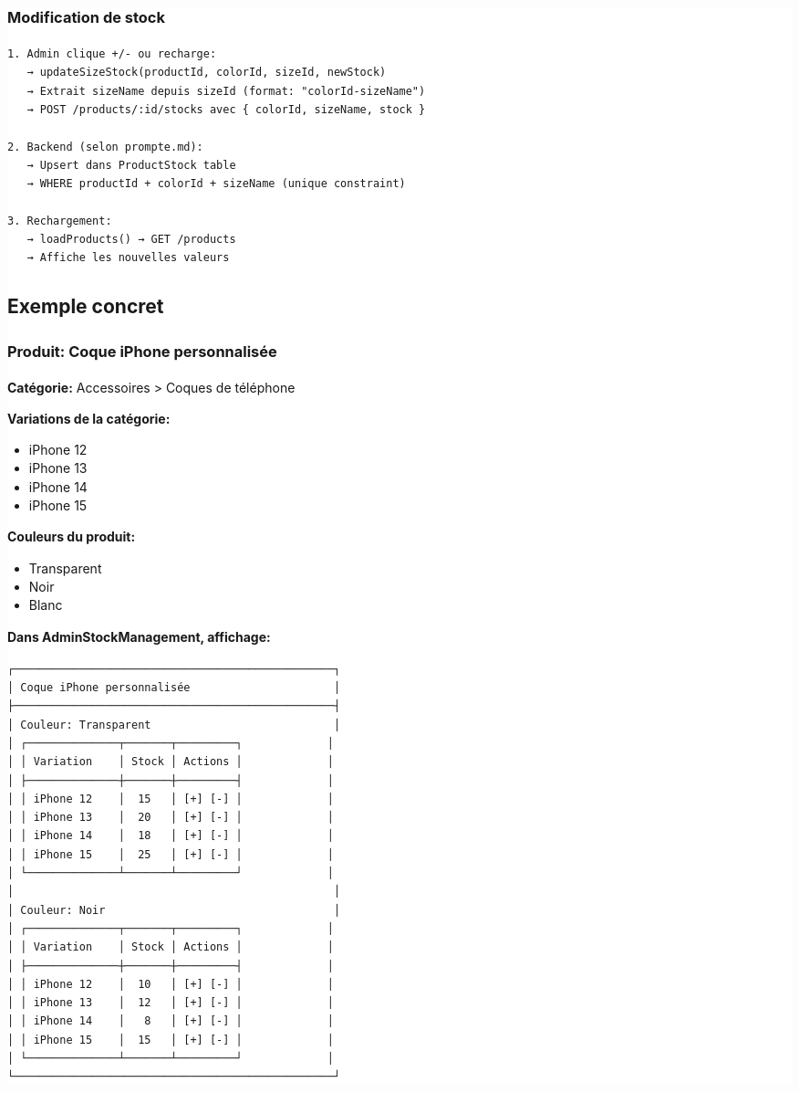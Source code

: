 ### Modification de stock
```
1. Admin clique +/- ou recharge:
   → updateSizeStock(productId, colorId, sizeId, newStock)
   → Extrait sizeName depuis sizeId (format: "colorId-sizeName")
   → POST /products/:id/stocks avec { colorId, sizeName, stock }

2. Backend (selon prompte.md):
   → Upsert dans ProductStock table
   → WHERE productId + colorId + sizeName (unique constraint)

3. Rechargement:
   → loadProducts() → GET /products
   → Affiche les nouvelles valeurs
```

## Exemple concret

### Produit: Coque iPhone personnalisée

**Catégorie:** Accessoires > Coques de téléphone

**Variations de la catégorie:**
- iPhone 12
- iPhone 13
- iPhone 14
- iPhone 15

**Couleurs du produit:**
- Transparent
- Noir
- Blanc

**Dans AdminStockManagement, affichage:**

```
┌─────────────────────────────────────────────────┐
│ Coque iPhone personnalisée                      │
├─────────────────────────────────────────────────┤
│ Couleur: Transparent                            │
│ ┌──────────────┬───────┬─────────┐             │
│ │ Variation    │ Stock │ Actions │             │
│ ├──────────────┼───────┼─────────┤             │
│ │ iPhone 12    │  15   │ [+] [-] │             │
│ │ iPhone 13    │  20   │ [+] [-] │             │
│ │ iPhone 14    │  18   │ [+] [-] │             │
│ │ iPhone 15    │  25   │ [+] [-] │             │
│ └──────────────┴───────┴─────────┘             │
│                                                 │
│ Couleur: Noir                                   │
│ ┌──────────────┬───────┬─────────┐             │
│ │ Variation    │ Stock │ Actions │             │
│ ├──────────────┼───────┼─────────┤             │
│ │ iPhone 12    │  10   │ [+] [-] │             │
│ │ iPhone 13    │  12   │ [+] [-] │             │
│ │ iPhone 14    │   8   │ [+] [-] │             │
│ │ iPhone 15    │  15   │ [+] [-] │             │
│ └──────────────┴───────┴─────────┘             │
└─────────────────────────────────────────────────┘
```
